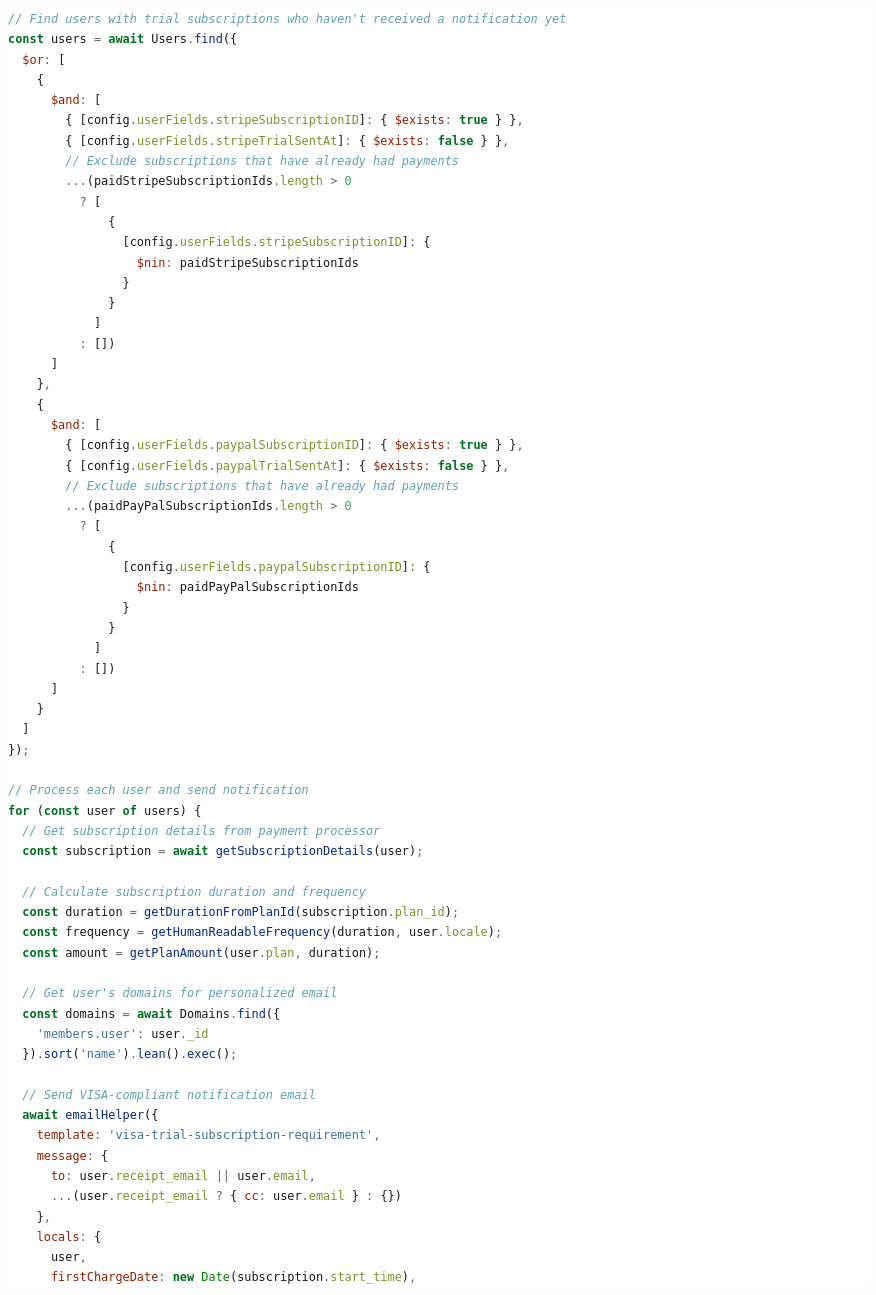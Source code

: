 ```javascript
// Find users with trial subscriptions who haven't received a notification yet
const users = await Users.find({
  $or: [
    {
      $and: [
        { [config.userFields.stripeSubscriptionID]: { $exists: true } },
        { [config.userFields.stripeTrialSentAt]: { $exists: false } },
        // Exclude subscriptions that have already had payments
        ...(paidStripeSubscriptionIds.length > 0
          ? [
              {
                [config.userFields.stripeSubscriptionID]: {
                  $nin: paidStripeSubscriptionIds
                }
              }
            ]
          : [])
      ]
    },
    {
      $and: [
        { [config.userFields.paypalSubscriptionID]: { $exists: true } },
        { [config.userFields.paypalTrialSentAt]: { $exists: false } },
        // Exclude subscriptions that have already had payments
        ...(paidPayPalSubscriptionIds.length > 0
          ? [
              {
                [config.userFields.paypalSubscriptionID]: {
                  $nin: paidPayPalSubscriptionIds
                }
              }
            ]
          : [])
      ]
    }
  ]
});

// Process each user and send notification
for (const user of users) {
  // Get subscription details from payment processor
  const subscription = await getSubscriptionDetails(user);

  // Calculate subscription duration and frequency
  const duration = getDurationFromPlanId(subscription.plan_id);
  const frequency = getHumanReadableFrequency(duration, user.locale);
  const amount = getPlanAmount(user.plan, duration);

  // Get user's domains for personalized email
  const domains = await Domains.find({
    'members.user': user._id
  }).sort('name').lean().exec();

  // Send VISA-compliant notification email
  await emailHelper({
    template: 'visa-trial-subscription-requirement',
    message: {
      to: user.receipt_email || user.email,
      ...(user.receipt_email ? { cc: user.email } : {})
    },
    locals: {
      user,
      firstChargeDate: new Date(subscription.start_time),
```